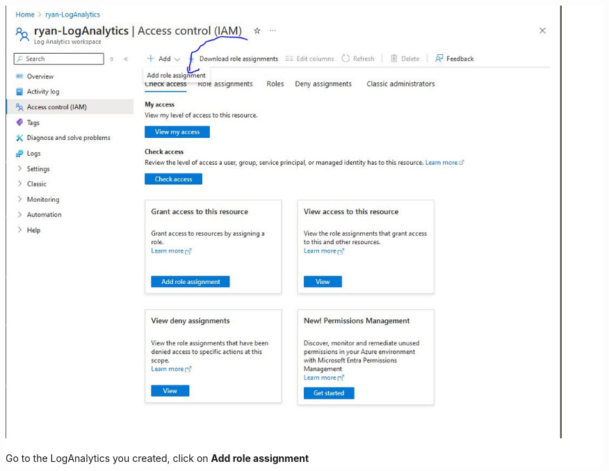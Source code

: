 <img src="/picturesv2/step53.JPG" alt="misp-to-sentinal" width="800px"> 
<p>
    Go to the LogAnalytics you created, click on <b> Add role assignment </b>
</p>